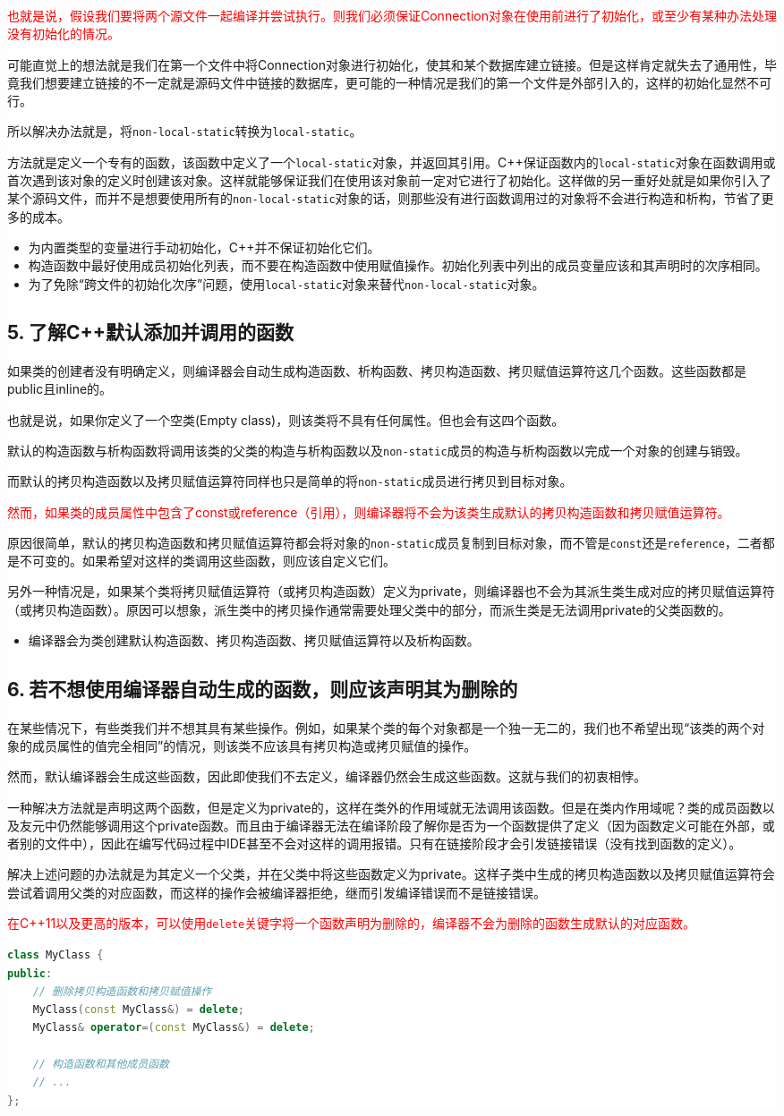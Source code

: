 <font color="red">也就是说，假设我们要将两个源文件一起编译并尝试执行。则我们必须保证Connection对象在使用前进行了初始化，或至少有某种办法处理没有初始化的情况。</font>

可能直觉上的想法就是我们在第一个文件中将Connection对象进行初始化，使其和某个数据库建立链接。但是这样肯定就失去了通用性，毕竟我们想要建立链接的不一定就是源码文件中链接的数据库，更可能的一种情况是我们的第一个文件是外部引入的，这样的初始化显然不可行。

所以解决办法就是，将`non-local-static`转换为`local-static`。

方法就是定义一个专有的函数，该函数中定义了一个`local-static`对象，并返回其引用。C++保证函数内的`local-static`对象在函数调用或首次遇到该对象的定义时创建该对象。这样就能够保证我们在使用该对象前一定对它进行了初始化。这样做的另一重好处就是如果你引入了某个源码文件，而并不是想要使用所有的`non-local-static`对象的话，则那些没有进行函数调用过的对象将不会进行构造和析构，节省了更多的成本。

- 为内置类型的变量进行手动初始化，C++并不保证初始化它们。
- 构造函数中最好使用成员初始化列表，而不要在构造函数中使用赋值操作。初始化列表中列出的成员变量应该和其声明时的次序相同。
- 为了免除“跨文件的初始化次序”问题，使用`local-static`对象来替代`non-local-static`对象。

## 5. 了解C++默认添加并调用的函数

如果类的创建者没有明确定义，则编译器会自动生成构造函数、析构函数、拷贝构造函数、拷贝赋值运算符这几个函数。这些函数都是public且inline的。

也就是说，如果你定义了一个空类(Empty class)，则该类将不具有任何属性。但也会有这四个函数。

默认的构造函数与析构函数将调用该类的父类的构造与析构函数以及`non-static`成员的构造与析构函数以完成一个对象的创建与销毁。

而默认的拷贝构造函数以及拷贝赋值运算符同样也只是简单的将`non-static`成员进行拷贝到目标对象。

<font color="red">然而，如果类的成员属性中包含了const或reference（引用），则编译器将不会为该类生成默认的拷贝构造函数和拷贝赋值运算符。</font>

原因很简单，默认的拷贝构造函数和拷贝赋值运算符都会将对象的`non-static`成员复制到目标对象，而不管是`const`还是`reference`，二者都是不可变的。如果希望对这样的类调用这些函数，则应该自定义它们。

另外一种情况是，如果某个类将拷贝赋值运算符（或拷贝构造函数）定义为private，则编译器也不会为其派生类生成对应的拷贝赋值运算符（或拷贝构造函数）。原因可以想象，派生类中的拷贝操作通常需要处理父类中的部分，而派生类是无法调用private的父类函数的。

- 编译器会为类创建默认构造函数、拷贝构造函数、拷贝赋值运算符以及析构函数。

## 6. 若不想使用编译器自动生成的函数，则应该声明其为删除的

在某些情况下，有些类我们并不想其具有某些操作。例如，如果某个类的每个对象都是一个独一无二的，我们也不希望出现“该类的两个对象的成员属性的值完全相同”的情况，则该类不应该具有拷贝构造或拷贝赋值的操作。

然而，默认编译器会生成这些函数，因此即使我们不去定义，编译器仍然会生成这些函数。这就与我们的初衷相悖。

一种解决方法就是声明这两个函数，但是定义为private的，这样在类外的作用域就无法调用该函数。但是在类内作用域呢？类的成员函数以及友元中仍然能够调用这个private函数。而且由于编译器无法在编译阶段了解你是否为一个函数提供了定义（因为函数定义可能在外部，或者别的文件中），因此在编写代码过程中IDE甚至不会对这样的调用报错。只有在链接阶段才会引发链接错误（没有找到函数的定义）。

解决上述问题的办法就是为其定义一个父类，并在父类中将这些函数定义为private。这样子类中生成的拷贝构造函数以及拷贝赋值运算符会尝试着调用父类的对应函数，而这样的操作会被编译器拒绝，继而引发编译错误而不是链接错误。

<font color="red">在C++11以及更高的版本，可以使用`delete`关键字将一个函数声明为删除的，编译器不会为删除的函数生成默认的对应函数。</font>

```cpp
class MyClass {
public:
    // 删除拷贝构造函数和拷贝赋值操作
    MyClass(const MyClass&) = delete;
    MyClass& operator=(const MyClass&) = delete;
    
    // 构造函数和其他成员函数
    // ...
};
```
